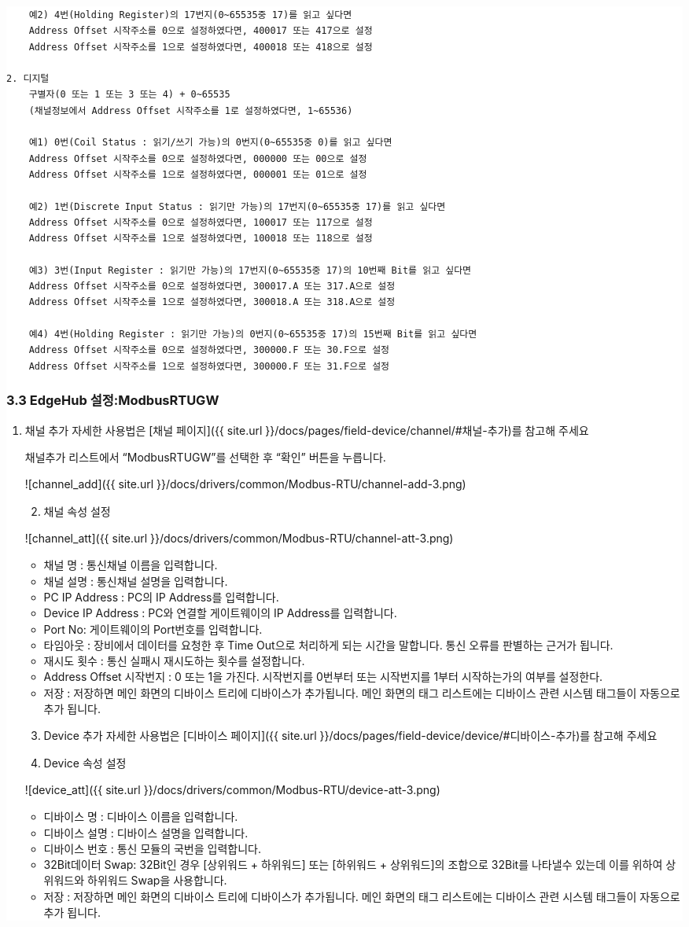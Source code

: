         예2) 4번(Holding Register)의 17번지(0~65535중 17)를 읽고 싶다면 
        Address Offset 시작주소를 0으로 설정하였다면, 400017 또는 417으로 설정
        Address Offset 시작주소를 1으로 설정하였다면, 400018 또는 418으로 설정

    2. 디지털
        구별자(0 또는 1 또는 3 또는 4) + 0~65535 
        (채널정보에서 Address Offset 시작주소를 1로 설정하였다면, 1~65536)

        예1) 0번(Coil Status : 읽기/쓰기 가능)의 0번지(0~65535중 0)를 읽고 싶다면 
        Address Offset 시작주소를 0으로 설정하였다면, 000000 또는 00으로 설정
        Address Offset 시작주소를 1으로 설정하였다면, 000001 또는 01으로 설정

        예2) 1번(Discrete Input Status : 읽기만 가능)의 17번지(0~65535중 17)를 읽고 싶다면 
        Address Offset 시작주소를 0으로 설정하였다면, 100017 또는 117으로 설정
        Address Offset 시작주소를 1으로 설정하였다면, 100018 또는 118으로 설정

        예3) 3번(Input Register : 읽기만 가능)의 17번지(0~65535중 17)의 10번째 Bit를 읽고 싶다면 
        Address Offset 시작주소를 0으로 설정하였다면, 300017.A 또는 317.A으로 설정
        Address Offset 시작주소를 1으로 설정하였다면, 300018.A 또는 318.A으로 설정

        예4) 4번(Holding Register : 읽기만 가능)의 0번지(0~65535중 17)의 15번째 Bit를 읽고 싶다면 
        Address Offset 시작주소를 0으로 설정하였다면, 300000.F 또는 30.F으로 설정
        Address Offset 시작주소를 1으로 설정하였다면, 300000.F 또는 31.F으로 설정


### 3.3 EdgeHub 설정:ModbusRTUGW
1. 채널 추가
    자세한 사용법은 [채널 페이지]({{ site.url }}/docs/pages/field-device/channel/#채널-추가)를 참고해 주세요

    채널추가 리스트에서 “ModbusRTUGW”를 선택한 후 “확인” 버튼을 누릅니다.

    ![channel_add]({{ site.url }}/docs/drivers/common/Modbus-RTU/channel-add-3.png)

    2. 채널 속성 설정

    ![channel_att]({{ site.url }}/docs/drivers/common/Modbus-RTU/channel-att-3.png)

    - 채널 명 : 통신채널 이름을 입력합니다. 
    - 채널 설명 : 통신채널 설명을 입력합니다.
    - PC IP Address : PC의 IP Address를 입력합니다.
    - Device IP Address : PC와 연결할 게이트웨이의 IP Address를 입력합니다.
    - Port No: 게이트웨이의 Port번호를 입력합니다.
    - 타임아웃 : 장비에서 데이터를 요청한 후 Time Out으로 처리하게 되는 시간을 말합니다. 통신 오류를 판별하는 근거가 됩니다.
    - 재시도 횟수 : 통신 실패시 재시도하는 횟수를 설정합니다.
    - Address Offset 시작번지 : 0 또는 1을 가진다. 시작번지를 0번부터 또는 시작번지를 1부터 시작하는가의 여부를 설정한다.
    - 저장 : 저장하면 메인 화면의 디바이스 트리에 디바이스가 추가됩니다. 메인 화면의 태그 리스트에는 디바이스 관련 시스템 태그들이 자동으로 추가 됩니다.


    3. Device 추가
    자세한 사용법은 [디바이스 페이지]({{ site.url }}/docs/pages/field-device/device/#디바이스-추가)를 참고해 주세요

    4. Device 속성 설정

    ![device_att]({{ site.url }}/docs/drivers/common/Modbus-RTU/device-att-3.png)

    - 디바이스 명 : 디바이스 이름을 입력합니다. 
    - 디바이스 설명 : 디바이스 설명을 입력합니다.
    - 디바이스 번호 : 통신 모듈의 국번을 입력합니다.
    - 32Bit데이터 Swap: 32Bit인 경우 [상위워드 + 하위워드] 또는 [하위워드 + 상위워드]의 조합으로 32Bit를 나타낼수 있는데 이를 위하여 상위워드와 하위워드 Swap을 사용합니다. 
    - 저장 : 저장하면 메인 화면의 디바이스 트리에 디바이스가 추가됩니다. 메인 화면의 태그 리스트에는 디바이스 관련 시스템 태그들이 자동으로 추가 됩니다.
